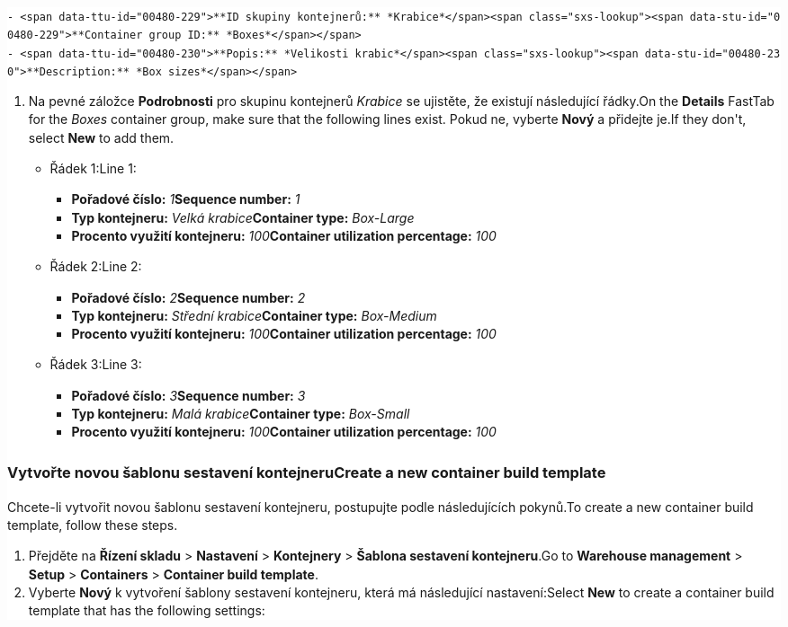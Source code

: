     - <span data-ttu-id="00480-229">**ID skupiny kontejnerů:** *Krabice*</span><span class="sxs-lookup"><span data-stu-id="00480-229">**Container group ID:** *Boxes*</span></span>
    - <span data-ttu-id="00480-230">**Popis:** *Velikosti krabic*</span><span class="sxs-lookup"><span data-stu-id="00480-230">**Description:** *Box sizes*</span></span>

1. <span data-ttu-id="00480-231">Na pevné záložce **Podrobnosti** pro skupinu kontejnerů *Krabice* se ujistěte, že existují následující řádky.</span><span class="sxs-lookup"><span data-stu-id="00480-231">On the **Details** FastTab for the *Boxes* container group, make sure that the following lines exist.</span></span> <span data-ttu-id="00480-232">Pokud ne, vyberte **Nový** a přidejte je.</span><span class="sxs-lookup"><span data-stu-id="00480-232">If they don't, select **New** to add them.</span></span>

    - <span data-ttu-id="00480-233">Řádek 1:</span><span class="sxs-lookup"><span data-stu-id="00480-233">Line 1:</span></span>

        - <span data-ttu-id="00480-234">**Pořadové číslo:** *1*</span><span class="sxs-lookup"><span data-stu-id="00480-234">**Sequence number:** *1*</span></span>
        - <span data-ttu-id="00480-235">**Typ kontejneru:** *Velká krabice*</span><span class="sxs-lookup"><span data-stu-id="00480-235">**Container type:** *Box-Large*</span></span>
        - <span data-ttu-id="00480-236">**Procento využití kontejneru:** *100*</span><span class="sxs-lookup"><span data-stu-id="00480-236">**Container utilization percentage:** *100*</span></span>

    - <span data-ttu-id="00480-237">Řádek 2:</span><span class="sxs-lookup"><span data-stu-id="00480-237">Line 2:</span></span>

        - <span data-ttu-id="00480-238">**Pořadové číslo:** *2*</span><span class="sxs-lookup"><span data-stu-id="00480-238">**Sequence number:** *2*</span></span>
        - <span data-ttu-id="00480-239">**Typ kontejneru:** *Střední krabice*</span><span class="sxs-lookup"><span data-stu-id="00480-239">**Container type:** *Box-Medium*</span></span>
        - <span data-ttu-id="00480-240">**Procento využití kontejneru:** *100*</span><span class="sxs-lookup"><span data-stu-id="00480-240">**Container utilization percentage:** *100*</span></span>

    - <span data-ttu-id="00480-241">Řádek 3:</span><span class="sxs-lookup"><span data-stu-id="00480-241">Line 3:</span></span>

        - <span data-ttu-id="00480-242">**Pořadové číslo:** *3*</span><span class="sxs-lookup"><span data-stu-id="00480-242">**Sequence number:** *3*</span></span>
        - <span data-ttu-id="00480-243">**Typ kontejneru:** *Malá krabice*</span><span class="sxs-lookup"><span data-stu-id="00480-243">**Container type:** *Box-Small*</span></span>
        - <span data-ttu-id="00480-244">**Procento využití kontejneru:** *100*</span><span class="sxs-lookup"><span data-stu-id="00480-244">**Container utilization percentage:** *100*</span></span>

### <a name="create-a-new-container-build-template"></a><span data-ttu-id="00480-245">Vytvořte novou šablonu sestavení kontejneru</span><span class="sxs-lookup"><span data-stu-id="00480-245">Create a new container build template</span></span>

<span data-ttu-id="00480-246">Chcete-li vytvořit novou šablonu sestavení kontejneru, postupujte podle následujících pokynů.</span><span class="sxs-lookup"><span data-stu-id="00480-246">To create a new container build template, follow these steps.</span></span>

1. <span data-ttu-id="00480-247">Přejděte na **Řízení skladu** \> **Nastavení** \> **Kontejnery** \> **Šablona sestavení kontejneru**.</span><span class="sxs-lookup"><span data-stu-id="00480-247">Go to **Warehouse management** \> **Setup** \> **Containers** \> **Container build template**.</span></span>
1. <span data-ttu-id="00480-248">Vyberte **Nový** k vytvoření šablony sestavení kontejneru, která má následující nastavení:</span><span class="sxs-lookup"><span data-stu-id="00480-248">Select **New** to create a container build template that has the following settings:</span></span>
